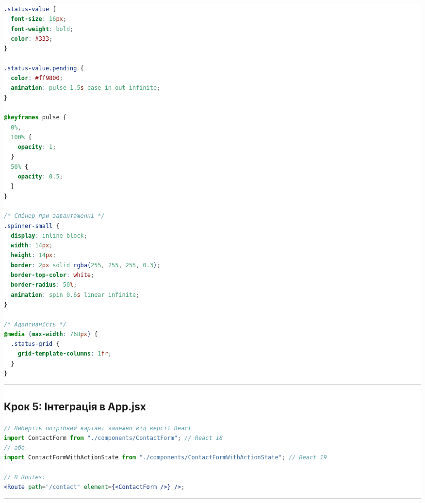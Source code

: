 ```css
.status-value {
  font-size: 16px;
  font-weight: bold;
  color: #333;
}

.status-value.pending {
  color: #ff9800;
  animation: pulse 1.5s ease-in-out infinite;
}

@keyframes pulse {
  0%,
  100% {
    opacity: 1;
  }
  50% {
    opacity: 0.5;
  }
}

/* Спінер при завантаженні */
.spinner-small {
  display: inline-block;
  width: 14px;
  height: 14px;
  border: 2px solid rgba(255, 255, 255, 0.3);
  border-top-color: white;
  border-radius: 50%;
  animation: spin 0.6s linear infinite;
}

/* Адаптивність */
@media (max-width: 768px) {
  .status-grid {
    grid-template-columns: 1fr;
  }
}
```

---

## Крок 5: Інтеграція в App.jsx

```jsx
// Виберіть потрібний варіант залежно від версії React
import ContactForm from "./components/ContactForm"; // React 18
// або
import ContactFormWithActionState from "./components/ContactFormWithActionState"; // React 19

// В Routes:
<Route path="/contact" element={<ContactForm />} />;
```

---